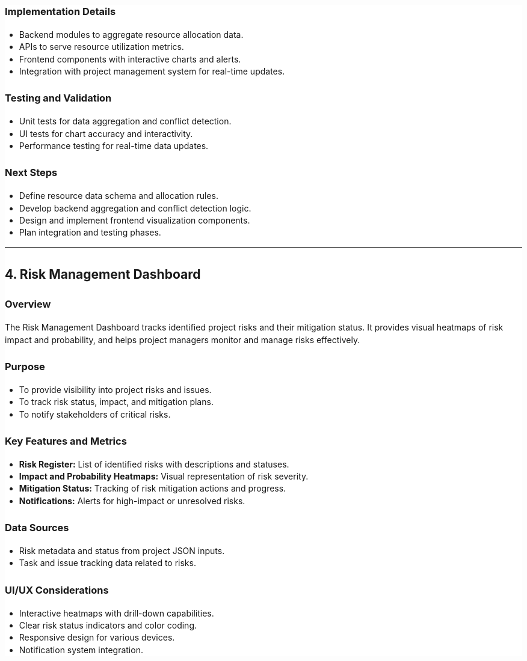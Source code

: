 ### Implementation Details

* Backend modules to aggregate resource allocation data.
* APIs to serve resource utilization metrics.
* Frontend components with interactive charts and alerts.
* Integration with project management system for real-time updates.

### Testing and Validation

* Unit tests for data aggregation and conflict detection.
* UI tests for chart accuracy and interactivity.
* Performance testing for real-time data updates.

### Next Steps

* Define resource data schema and allocation rules.
* Develop backend aggregation and conflict detection logic.
* Design and implement frontend visualization components.
* Plan integration and testing phases.

---

## 4. Risk Management Dashboard

### Overview

The Risk Management Dashboard tracks identified project risks and their mitigation status. It provides visual heatmaps of risk impact and probability, and helps project managers monitor and manage risks effectively.

### Purpose

* To provide visibility into project risks and issues.
* To track risk status, impact, and mitigation plans.
* To notify stakeholders of critical risks.

### Key Features and Metrics

* **Risk Register:** List of identified risks with descriptions and statuses.
* **Impact and Probability Heatmaps:** Visual representation of risk severity.
* **Mitigation Status:** Tracking of risk mitigation actions and progress.
* **Notifications:** Alerts for high-impact or unresolved risks.

### Data Sources

* Risk metadata and status from project JSON inputs.
* Task and issue tracking data related to risks.

### UI/UX Considerations

* Interactive heatmaps with drill-down capabilities.
* Clear risk status indicators and color coding.
* Responsive design for various devices.
* Notification system integration.
